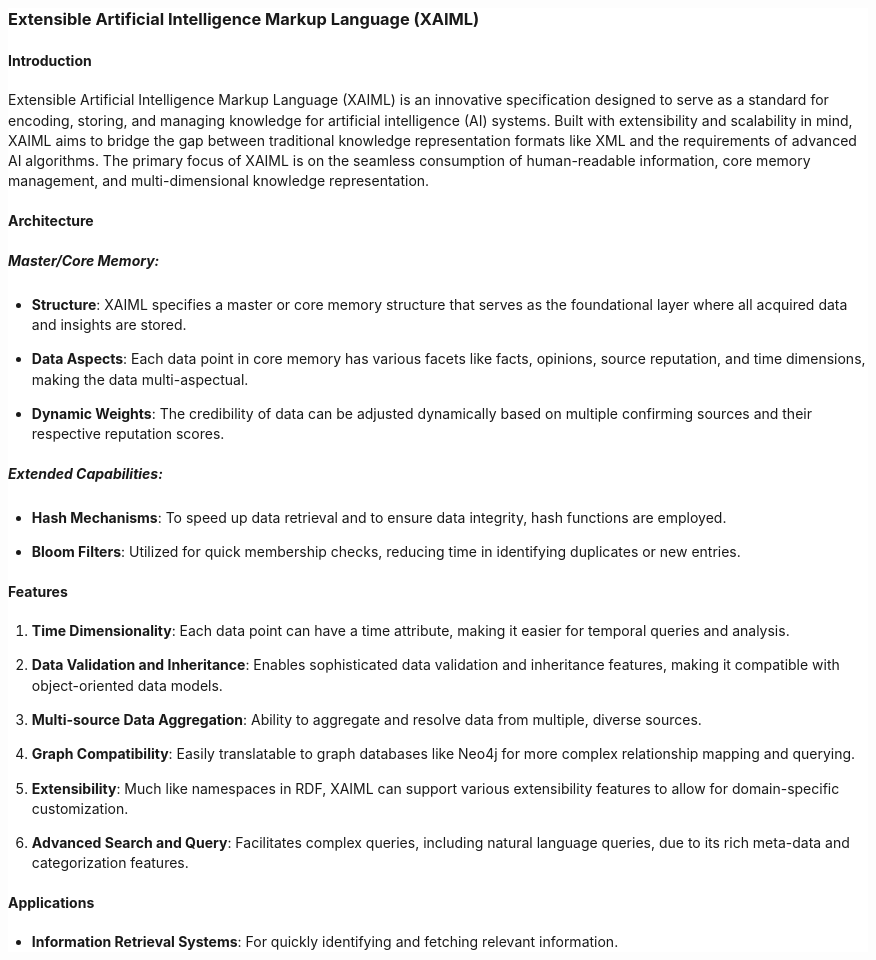 ### Extensible Artificial Intelligence Markup Language (XAIML)

#### Introduction

Extensible Artificial Intelligence Markup Language (XAIML) is an innovative specification designed to serve as a standard for encoding, storing, and managing knowledge for artificial intelligence (AI) systems. Built with extensibility and scalability in mind, XAIML aims to bridge the gap between traditional knowledge representation formats like XML and the requirements of advanced AI algorithms. The primary focus of XAIML is on the seamless consumption of human-readable information, core memory management, and multi-dimensional knowledge representation. 

#### Architecture

##### Master/Core Memory:

- **Structure**: XAIML specifies a master or core memory structure that serves as the foundational layer where all acquired data and insights are stored.
  
- **Data Aspects**: Each data point in core memory has various facets like facts, opinions, source reputation, and time dimensions, making the data multi-aspectual.
  
- **Dynamic Weights**: The credibility of data can be adjusted dynamically based on multiple confirming sources and their respective reputation scores.
  
##### Extended Capabilities:

- **Hash Mechanisms**: To speed up data retrieval and to ensure data integrity, hash functions are employed.

- **Bloom Filters**: Utilized for quick membership checks, reducing time in identifying duplicates or new entries.

#### Features

1. **Time Dimensionality**: Each data point can have a time attribute, making it easier for temporal queries and analysis.

2. **Data Validation and Inheritance**: Enables sophisticated data validation and inheritance features, making it compatible with object-oriented data models.

3. **Multi-source Data Aggregation**: Ability to aggregate and resolve data from multiple, diverse sources.

4. **Graph Compatibility**: Easily translatable to graph databases like Neo4j for more complex relationship mapping and querying.

5. **Extensibility**: Much like namespaces in RDF, XAIML can support various extensibility features to allow for domain-specific customization.

6. **Advanced Search and Query**: Facilitates complex queries, including natural language queries, due to its rich meta-data and categorization features.

#### Applications

- **Information Retrieval Systems**: For quickly identifying and fetching relevant information.

